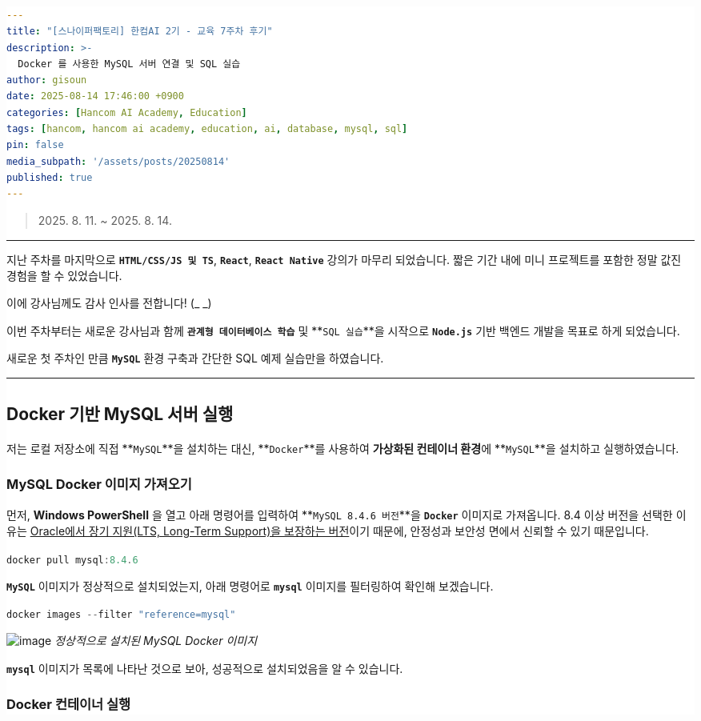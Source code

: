 ```yaml
---
title: "[스나이퍼팩토리] 한컴AI 2기 - 교육 7주차 후기"
description: >-
  Docker 를 사용한 MySQL 서버 연결 및 SQL 실습
author: gisoun
date: 2025-08-14 17:46:00 +0900
categories: [Hancom AI Academy, Education]
tags: [hancom, hancom ai academy, education, ai, database, mysql, sql]
pin: false
media_subpath: '/assets/posts/20250814'
published: true
---
```


> 2025\. 8\. 11\. ~ 2025\. 8\. 14\.

---

지난 주차를 마지막으로 **`HTML/CSS/JS 및 TS`**, **`React`**, **`React Native`** 강의가 마무리 되었습니다. 짧은 기간 내에 미니 프로젝트를 포함한 정말 값진 경험을 할 수 있었습니다.  

이에 강사님께도 감사 인사를 전합니다! (_ _)  

이번 주차부터는 새로운 강사님과 함께 **`관계형 데이터베이스 학습`** 및 **`SQL 실습`**을 시작으로 **`Node.js`** 기반 백엔드 개발을 목표로 하게 되었습니다.  

새로운 첫 주차인 만큼 **`MySQL`** 환경 구축과 간단한 SQL 예제 실습만을 하였습니다.

---

## Docker 기반 MySQL 서버 실행

저는 로컬 저장소에 직접 **`MySQL`**을 설치하는 대신, **`Docker`**를 사용하여 **가상화된 컨테이너 환경**에 **`MySQL`**을 설치하고 실행하였습니다.

### MySQL Docker 이미지 가져오기

먼저, **Windows PowerShell** 을 열고 아래 명령어를 입력하여 **`MySQL 8.4.6 버전`**을 **`Docker`** 이미지로 가져옵니다. 8.4 이상 버전을 선택한 이유는 [Oracle에서 장기 지원(LTS, Long-Term Support)을 보장하는 버전](https://dev.mysql.com/doc/relnotes/mysql/8.4/en/news-8-4-6.html)이기 때문에, 안정성과 보안성 면에서 신뢰할 수 있기 때문입니다.  

```powershell
docker pull mysql:8.4.6
```

**`MySQL`** 이미지가 정상적으로 설치되었는지, 아래 명령어로 **`mysql`** 이미지를 필터링하여 확인해 보겠습니다.  

```powershell
docker images --filter "reference=mysql"
```

![image](docker-images-1.png)
_정상적으로 설치된 MySQL Docker 이미지_

**`mysql`** 이미지가 목록에 나타난 것으로 보아, 성공적으로 설치되었음을 알 수 있습니다.

### Docker 컨테이너 실행
